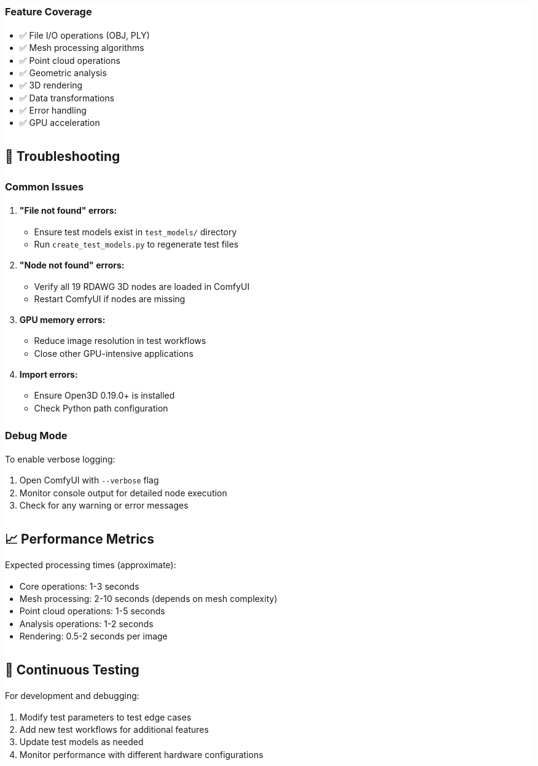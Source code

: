 ### Feature Coverage
- ✅ File I/O operations (OBJ, PLY)
- ✅ Mesh processing algorithms
- ✅ Point cloud operations
- ✅ Geometric analysis
- ✅ 3D rendering
- ✅ Data transformations
- ✅ Error handling
- ✅ GPU acceleration

## 🚨 Troubleshooting

### Common Issues

1. **"File not found" errors:**
   - Ensure test models exist in `test_models/` directory
   - Run `create_test_models.py` to regenerate test files

2. **"Node not found" errors:**
   - Verify all 19 RDAWG 3D nodes are loaded in ComfyUI
   - Restart ComfyUI if nodes are missing

3. **GPU memory errors:**
   - Reduce image resolution in test workflows
   - Close other GPU-intensive applications

4. **Import errors:**
   - Ensure Open3D 0.19.0+ is installed
   - Check Python path configuration

### Debug Mode

To enable verbose logging:
1. Open ComfyUI with `--verbose` flag
2. Monitor console output for detailed node execution
3. Check for any warning or error messages

## 📈 Performance Metrics

Expected processing times (approximate):
- Core operations: 1-3 seconds
- Mesh processing: 2-10 seconds (depends on mesh complexity)
- Point cloud operations: 1-5 seconds
- Analysis operations: 1-2 seconds
- Rendering: 0.5-2 seconds per image

## 🔄 Continuous Testing

For development and debugging:
1. Modify test parameters to test edge cases
2. Add new test workflows for additional features
3. Update test models as needed
4. Monitor performance with different hardware configurations
